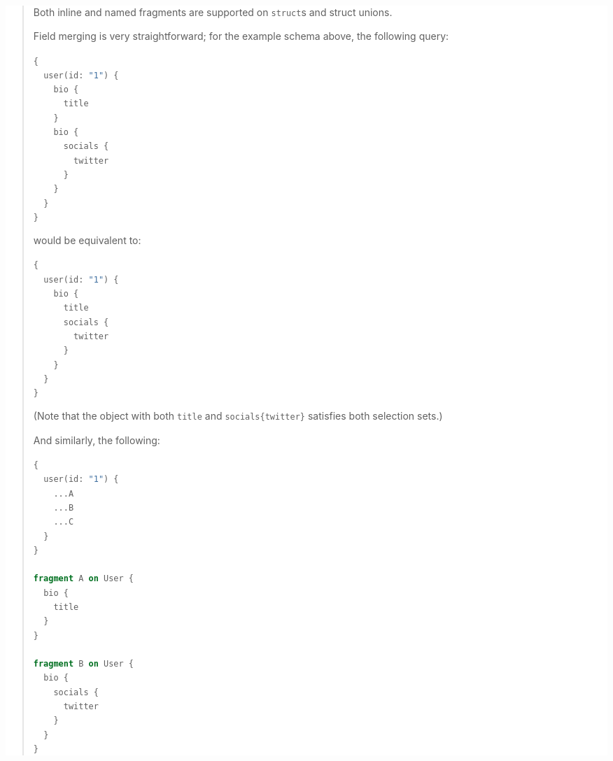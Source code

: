 > 
> Both inline and named fragments are supported on `struct`s and struct unions.
> 
> Field merging is very straightforward; for the example schema above, the
> following query:
> 
> ```graphql
> {
>   user(id: "1") {
>     bio {
>       title
>     }
>     bio {
>       socials {
>         twitter
>       }
>     }
>   }
> }
> ```
> 
> would be equivalent to:
> 
> ```graphql
> {
>   user(id: "1") {
>     bio {
>       title
>       socials {
>         twitter
>       }
>     }
>   }
> }
> ```
> 
> (Note that the object with both `title` and `socials{twitter}` satisfies both
> selection sets.)
> 
> And similarly, the following:
> 
> ```graphql
> {
>   user(id: "1") {
>     ...A
>     ...B
>     ...C
>   }
> }
> 
> fragment A on User {
>   bio {
>     title
>   }
> }
> 
> fragment B on User {
>   bio {
>     socials {
>       twitter
>     }
>   }
> }
> 